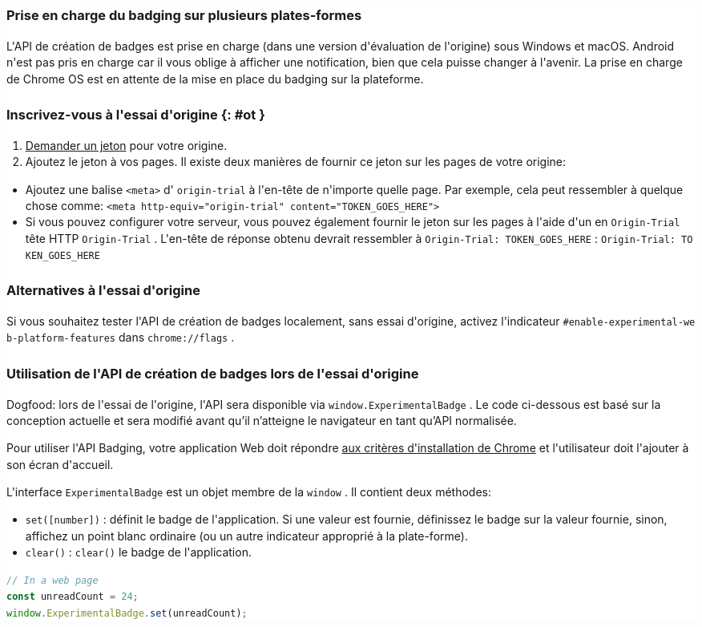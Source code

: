 ### Prise en charge du badging sur plusieurs plates-formes

L'API de création de badges est prise en charge (dans une version d'évaluation
de l'origine) sous Windows et macOS. Android n'est pas pris en charge car il
vous oblige à afficher une notification, bien que cela puisse changer à
l'avenir. La prise en charge de Chrome OS est en attente de la mise en place du
badging sur la plateforme.

### Inscrivez-vous à l'essai d'origine {: #ot }

1. [Demander un
jeton](https://developers.chrome.com/origintrials/#/view_trial/1711367858400788481)
pour votre origine.
2. Ajoutez le jeton à vos pages. Il existe deux manières de fournir ce jeton sur
les pages de votre origine:
-  Ajoutez une balise `<meta>` d' `origin-trial` à l'en-tête de n'importe
quelle page. Par exemple, cela peut ressembler à quelque chose comme: `<meta
http-equiv="origin-trial" content="TOKEN_GOES_HERE">`
-  Si vous pouvez configurer votre serveur, vous pouvez également fournir le
jeton sur les pages à l'aide d'un en `Origin-Trial` tête HTTP `Origin-Trial` .
L'en-tête de réponse obtenu devrait ressembler à `Origin-Trial: TOKEN_GOES_HERE`
: `Origin-Trial: TOKEN_GOES_HERE`

### Alternatives à l'essai d'origine

Si vous souhaitez tester l'API de création de badges localement, sans essai
d'origine, activez l'indicateur `#enable-experimental-web-platform-features`
dans `chrome://flags` .

### Utilisation de l'API de création de badges lors de l'essai d'origine

Dogfood: lors de l'essai de l'origine, l'API sera disponible via
`window.ExperimentalBadge` . Le code ci-dessous est basé sur la conception
actuelle et sera modifié avant qu’il n’atteigne le navigateur en tant qu’API
normalisée.

Pour utiliser l'API Badging, votre application Web doit répondre [aux critères
d'installation de Chrome](/web/fundamentals/app-install-banners/#criteria) et
l'utilisateur doit l'ajouter à son écran d'accueil.

L'interface `ExperimentalBadge` est un objet membre de la `window` . Il contient
deux méthodes:

- `set([number])` : définit le badge de l'application. Si une valeur est
fournie, définissez le badge sur la valeur fournie, sinon, affichez un point
blanc ordinaire (ou un autre indicateur approprié à la plate-forme).
- `clear()` : `clear()` le badge de l'application.

```js
// In a web page
const unreadCount = 24;
window.ExperimentalBadge.set(unreadCount);
```
